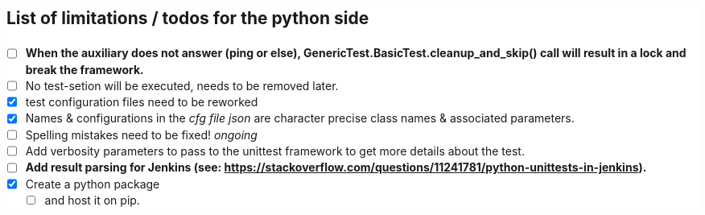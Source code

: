 ## List of limitations / todos for the python side

* [ ] **When the auxiliary does not answer (ping or else), GenericTest.BasicTest.cleanup_and_skip() call will result in a lock and break the framework.**
* [ ] No test-setion will be executed, needs to be removed later.
* [x] test configuration files need to be reworked
* [x] Names & configurations in the *cfg file json* are character precise class names & associated parameters.
* [ ] Spelling mistakes need to be fixed!  _*ongoing*_
* [ ] Add verbosity parameters to pass to the unittest framework to get more details about the test.
* [ ] **Add result parsing for Jenkins (see: https://stackoverflow.com/questions/11241781/python-unittests-in-jenkins).**
* [x] Create a python package
    * [ ] and host it on pip.
